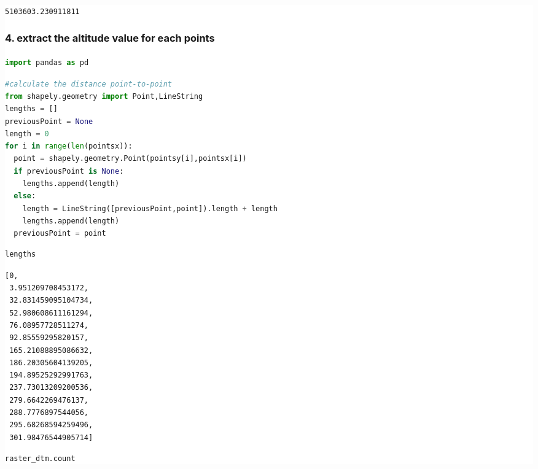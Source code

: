     5103603.230911811



### 4. extract the altitude value for each points


```python
import pandas as pd
```


```python
#calculate the distance point-to-point
from shapely.geometry import Point,LineString
lengths = []
previousPoint = None
length = 0
for i in range(len(pointsx)):
  point = shapely.geometry.Point(pointsy[i],pointsx[i])
  if previousPoint is None:
    lengths.append(length)
  else:
    length = LineString([previousPoint,point]).length + length
    lengths.append(length)  
  previousPoint = point 

```


```python
lengths
```




    [0,
     3.951209708453172,
     32.831459095104734,
     52.980608611161294,
     76.08957728511274,
     92.85559295820157,
     165.21088895086632,
     186.20305604139205,
     194.89525292991763,
     237.73013209200536,
     279.6642269476137,
     288.7776897544056,
     295.68268594259496,
     301.98476544905714]




```python
raster_dtm.count
```


